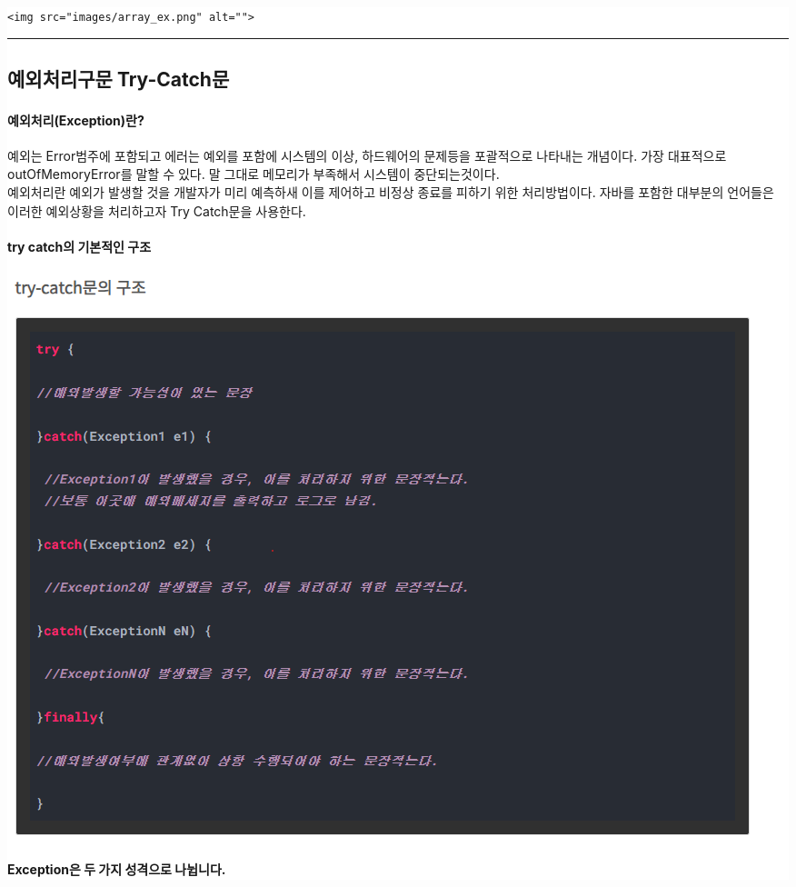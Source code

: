     <img src="images/array_ex.png" alt="">
  </div>
</div>
<hr>

<div class="section">
 <h2>예외처리구문 Try-Catch문</h2>
 <h4>예외처리(Exception)란?</h4>
 <p>예외는 Error범주에 포함되고 에러는 예외를 포함에 시스템의 이상, 하드웨어의 문제등을 포괄적으로 나타내는 개념이다. 가장 대표적으로 outOfMemoryError를 말할 수 있다. 말 그대로 메모리가 부족해서 시스템이 중단되는것이다. <br>예외처리란 예외가 발생할 것을 개발자가 미리 예측하새 이를 제어하고 비정상 종료를 피하기 위한 처리방법이다. 자바를 포함한 대부분의 언어들은 이러한 예외상황을 처리하고자 Try Catch문을 사용한다.</p>
 <h4>try catch의 기본적인 구조</h4>
 <div><img src="images/try_catch.png" alt=""></div>
 <h4>Exception은 두 가지 성격으로 나뉩니다.</h4>